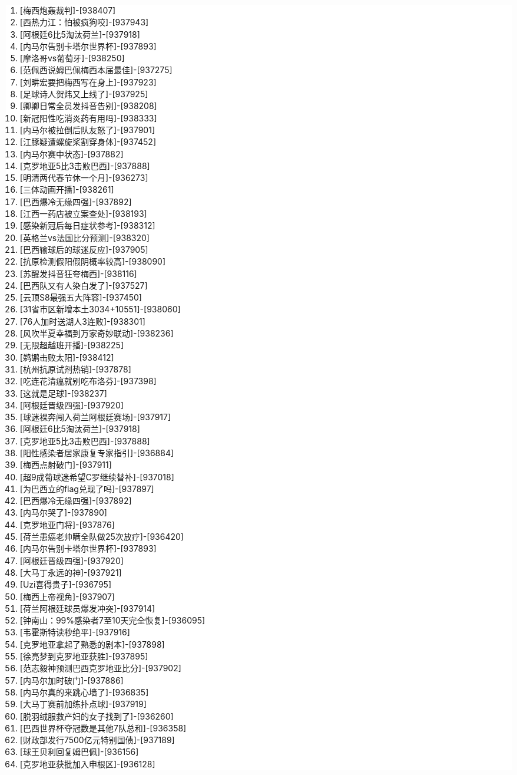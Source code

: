 1. [梅西炮轰裁判]-[938407]
1. [西热力江：怕被疯狗咬]-[937943]
1. [阿根廷6比5淘汰荷兰]-[937918]
1. [内马尔告别卡塔尔世界杯]-[937893]
1. [摩洛哥vs葡萄牙]-[938250]
1. [范佩西说姆巴佩梅西本届最佳]-[937275]
1. [刘畊宏要把梅西写在身上]-[937923]
1. [足球诗人贺炜又上线了]-[937925]
1. [卿卿日常全员发抖音告别]-[938208]
1. [新冠阳性吃消炎药有用吗]-[938333]
1. [内马尔被拉倒后队友怒了]-[937901]
1. [江豚疑遭螺旋桨割穿身体]-[937452]
1. [内马尔赛中状态]-[937882]
1. [克罗地亚5比3击败巴西]-[937888]
1. [明清两代春节休一个月]-[936273]
1. [三体动画开播]-[938261]
1. [巴西爆冷无缘四强]-[937892]
1. [江西一药店被立案查处]-[938193]
1. [感染新冠后每日症状参考]-[938312]
1. [英格兰vs法国比分预测]-[938320]
1. [巴西输球后的球迷反应]-[937905]
1. [抗原检测假阳假阴概率较高]-[938090]
1. [苏醒发抖音狂夸梅西]-[938116]
1. [巴西队又有人染白发了]-[937527]
1. [云顶S8最强五大阵容]-[937450]
1. [31省市区新增本土3034+10551]-[938060]
1. [76人加时送湖人3连败]-[938301]
1. [风吹半夏幸福到万家奇妙联动]-[938236]
1. [无限超越班开播]-[938225]
1. [鹈鹕击败太阳]-[938412]
1. [杭州抗原试剂热销]-[937878]
1. [吃连花清瘟就别吃布洛芬]-[937398]
1. [这就是足球]-[938237]
1. [阿根廷晋级四强]-[937920]
1. [球迷裸奔闯入荷兰阿根廷赛场]-[937917]
1. [阿根廷6比5淘汰荷兰]-[937918]
1. [克罗地亚5比3击败巴西]-[937888]
1. [阳性感染者居家康复专家指引]-[936884]
1. [梅西点射破门]-[937911]
1. [超9成葡球迷希望C罗继续替补]-[937018]
1. [为巴西立的flag兑现了吗]-[937897]
1. [巴西爆冷无缘四强]-[937892]
1. [内马尔哭了]-[937890]
1. [克罗地亚门将]-[937876]
1. [荷兰患癌老帅瞒全队做25次放疗]-[936420]
1. [内马尔告别卡塔尔世界杯]-[937893]
1. [阿根廷晋级四强]-[937920]
1. [大马丁永远的神]-[937921]
1. [Uzi喜得贵子]-[936795]
1. [梅西上帝视角]-[937907]
1. [荷兰阿根廷球员爆发冲突]-[937914]
1. [钟南山：99%感染者7至10天完全恢复]-[936095]
1. [韦霍斯特读秒绝平]-[937916]
1. [克罗地亚拿起了熟悉的剧本]-[937898]
1. [徐亮梦到克罗地亚获胜]-[937895]
1. [范志毅神预测巴西克罗地亚比分]-[937902]
1. [内马尔加时破门]-[937886]
1. [内马尔真的来跳心墙了]-[936835]
1. [大马丁赛前加练扑点球]-[937919]
1. [脱羽绒服救产妇的女子找到了]-[936260]
1. [巴西世界杯夺冠数是其他7队总和]-[936358]
1. [财政部发行7500亿元特别国债]-[937189]
1. [球王贝利回复姆巴佩]-[936156]
1. [克罗地亚获批加入申根区]-[936128]